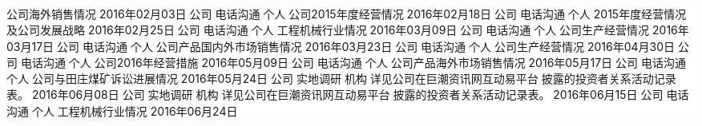 公司海外销售情况
2016年02月03日
公司
电话沟通
个人
公司2015年度经营情况
2016年02月18日
公司
电话沟通
个人
2015年度经营情况及公司发展战略
2016年02月25日
公司
电话沟通
个人
工程机械行业情况
2016年03月09日
公司
电话沟通
个人
公司生产经营情况
2016年03月17日
公司
电话沟通
个人
公司产品国内外市场销售情况
2016年03月23日
公司
电话沟通
个人
公司生产经营情况
2016年04月30日
公司
电话沟通
个人
公司2016年经营措施
2016年05月09日
公司
电话沟通
个人
公司产品海外市场销售情况
2016年05月17日
公司
电话沟通
个人
公司与田庄煤矿诉讼进展情况
2016年05月24日
公司
实地调研
机构
详见公司在巨潮资讯网互动易平台
披露的投资者关系活动记录表。
2016年06月08日
公司
实地调研
机构
详见公司在巨潮资讯网互动易平台
披露的投资者关系活动记录表。
2016年06月15日
公司
电话沟通
个人
工程机械行业情况
2016年06月24日